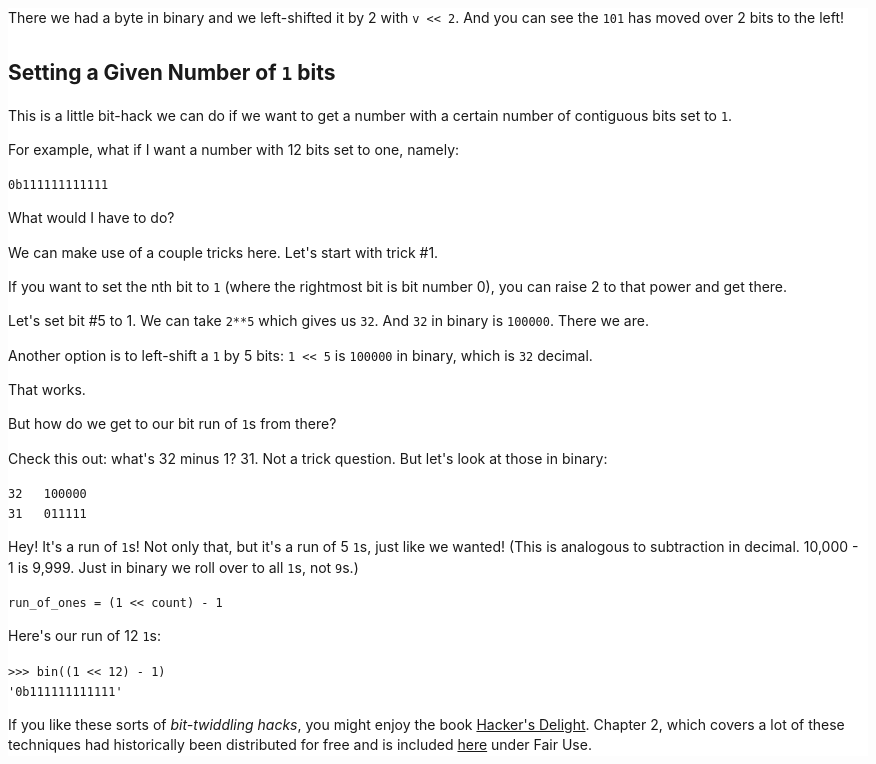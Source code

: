There we had a byte in binary and we left-shifted it by 2 with `v << 2`.
And you can see the `101` has moved over 2 bits to the left!

## Setting a Given Number of `1` bits

This is a little bit-hack we can do if we want to get a number with a
certain number of contiguous bits set to `1`.

For example, what if I want a number with 12 bits set to one, namely:

```
0b111111111111
```

What would I have to do?

We can make use of a couple tricks here. Let's start with trick #1.

If you want to set the nth bit to `1` (where the rightmost bit is bit
number 0), you can raise 2 to that power and get there.

Let's set bit #5 to 1. We can take `2**5` which gives us `32`. And `32`
in binary is `100000`. There we are.

Another option is to left-shift a `1` by 5 bits: `1 << 5` is `100000` in
binary, which is `32` decimal.

That works.

But how do we get to our bit run of `1`s from there?

Check this out: what's 32 minus 1? 31. Not a trick question. But let's
look at those in binary:

```
32   100000
31   011111
```

Hey! It's a run of `1`s! Not only that, but it's a run of 5 `1`s, just
like we wanted! (This is analogous to subtraction in decimal. 10,000 - 1
is 9,999. Just in binary we roll over to all `1`s, not `9`s.)

```
run_of_ones = (1 << count) - 1
```

Here's our run of 12 `1`s:

```
>>> bin((1 << 12) - 1)
'0b111111111111'
```

If you like these sorts of _bit-twiddling hacks_, you might enjoy the
book [Hacker's
Delight](https://en.wikipedia.org/wiki/Hacker%27s_Delight). Chapter 2,
which covers a lot of these techniques had historically been distributed
for free and is included [here]() under Fair Use.
